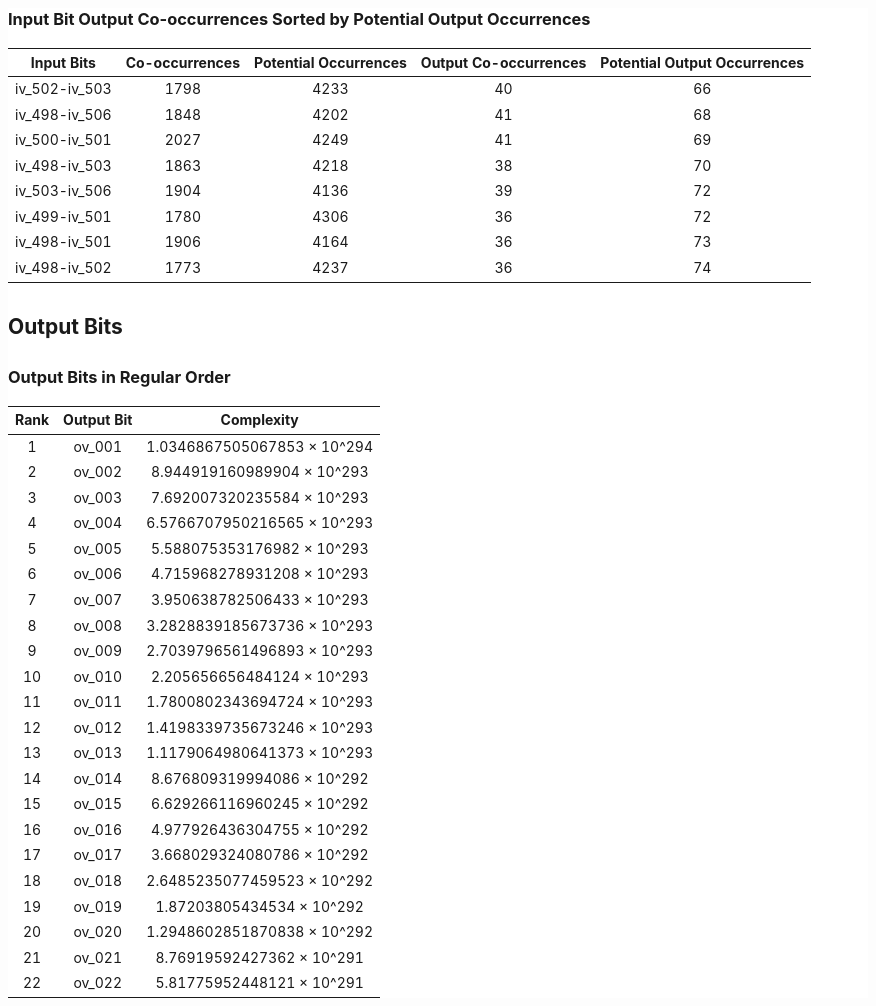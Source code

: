 ### Input Bit Output Co-occurrences Sorted by Potential Output Occurrences

| Input Bits | Co-occurrences | Potential Occurrences | Output Co-occurrences | Potential Output Occurrences |
|:----------:|:--------------:|:---------------------:|:---------------------:|:----------------------------:|
| iv_502-iv_503 | 1798 | 4233 | 40 | 66 |
| iv_498-iv_506 | 1848 | 4202 | 41 | 68 |
| iv_500-iv_501 | 2027 | 4249 | 41 | 69 |
| iv_498-iv_503 | 1863 | 4218 | 38 | 70 |
| iv_503-iv_506 | 1904 | 4136 | 39 | 72 |
| iv_499-iv_501 | 1780 | 4306 | 36 | 72 |
| iv_498-iv_501 | 1906 | 4164 | 36 | 73 |
| iv_498-iv_502 | 1773 | 4237 | 36 | 74 |

## Output Bits

### Output Bits in Regular Order

| Rank | Output Bit | Complexity |
|:----:|:----------:|:----------:|
| 1 | ov_001 | 1.0346867505067853 × 10^294 |
| 2 | ov_002 | 8.944919160989904 × 10^293 |
| 3 | ov_003 | 7.692007320235584 × 10^293 |
| 4 | ov_004 | 6.5766707950216565 × 10^293 |
| 5 | ov_005 | 5.588075353176982 × 10^293 |
| 6 | ov_006 | 4.715968278931208 × 10^293 |
| 7 | ov_007 | 3.950638782506433 × 10^293 |
| 8 | ov_008 | 3.2828839185673736 × 10^293 |
| 9 | ov_009 | 2.7039796561496893 × 10^293 |
| 10 | ov_010 | 2.205656656484124 × 10^293 |
| 11 | ov_011 | 1.7800802343694724 × 10^293 |
| 12 | ov_012 | 1.4198339735673246 × 10^293 |
| 13 | ov_013 | 1.1179064980641373 × 10^293 |
| 14 | ov_014 | 8.676809319994086 × 10^292 |
| 15 | ov_015 | 6.629266116960245 × 10^292 |
| 16 | ov_016 | 4.977926436304755 × 10^292 |
| 17 | ov_017 | 3.668029324080786 × 10^292 |
| 18 | ov_018 | 2.6485235077459523 × 10^292 |
| 19 | ov_019 | 1.87203805434534 × 10^292 |
| 20 | ov_020 | 1.2948602851870838 × 10^292 |
| 21 | ov_021 | 8.76919592427362 × 10^291 |
| 22 | ov_022 | 5.81775952448121 × 10^291 |